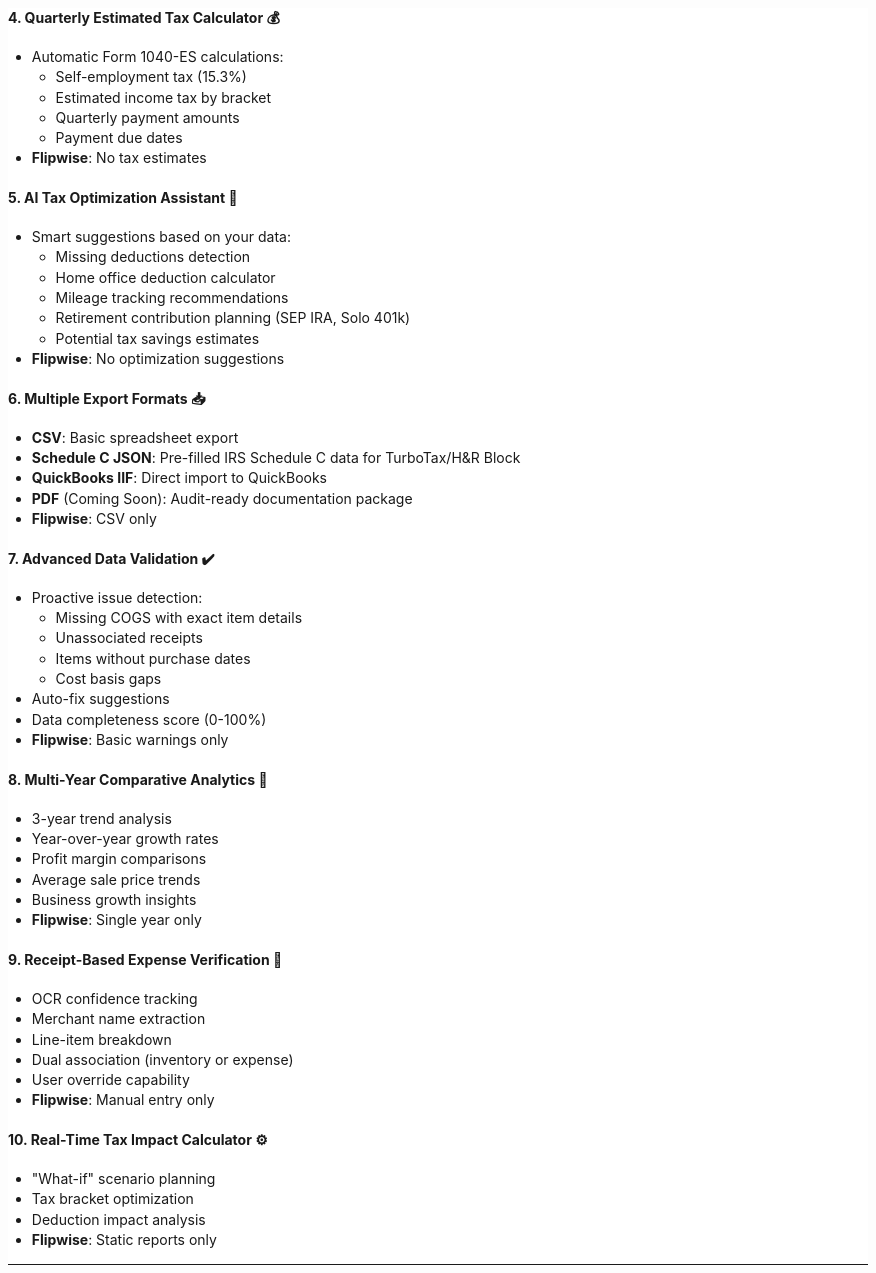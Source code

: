 #### 4. **Quarterly Estimated Tax Calculator** 💰
- Automatic Form 1040-ES calculations:
  - Self-employment tax (15.3%)
  - Estimated income tax by bracket
  - Quarterly payment amounts
  - Payment due dates
- **Flipwise**: No tax estimates

#### 5. **AI Tax Optimization Assistant** 🤖
- Smart suggestions based on your data:
  - Missing deductions detection
  - Home office deduction calculator
  - Mileage tracking recommendations
  - Retirement contribution planning (SEP IRA, Solo 401k)
  - Potential tax savings estimates
- **Flipwise**: No optimization suggestions

#### 6. **Multiple Export Formats** 📥
- **CSV**: Basic spreadsheet export
- **Schedule C JSON**: Pre-filled IRS Schedule C data for TurboTax/H&R Block
- **QuickBooks IIF**: Direct import to QuickBooks
- **PDF** (Coming Soon): Audit-ready documentation package
- **Flipwise**: CSV only

#### 7. **Advanced Data Validation** ✔️
- Proactive issue detection:
  - Missing COGS with exact item details
  - Unassociated receipts
  - Items without purchase dates
  - Cost basis gaps
- Auto-fix suggestions
- Data completeness score (0-100%)
- **Flipwise**: Basic warnings only

#### 8. **Multi-Year Comparative Analytics** 📅
- 3-year trend analysis
- Year-over-year growth rates
- Profit margin comparisons
- Average sale price trends
- Business growth insights
- **Flipwise**: Single year only

#### 9. **Receipt-Based Expense Verification** 🧾
- OCR confidence tracking
- Merchant name extraction
- Line-item breakdown
- Dual association (inventory or expense)
- User override capability
- **Flipwise**: Manual entry only

#### 10. **Real-Time Tax Impact Calculator** ⚙️
- "What-if" scenario planning
- Tax bracket optimization
- Deduction impact analysis
- **Flipwise**: Static reports only

---